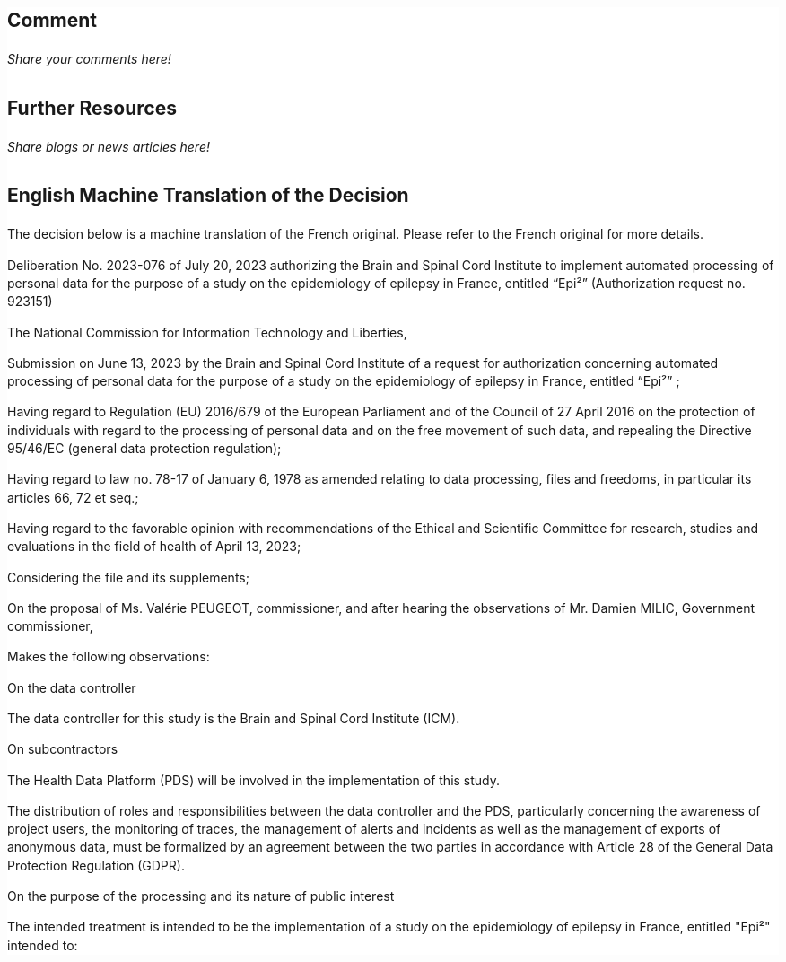 ## Comment

_Share your comments here!_

## Further Resources

_Share blogs or news articles here!_

## English Machine Translation of the Decision

The decision below is a machine translation of the French original. Please refer to the French original for more details.

Deliberation No. 2023-076 of July 20, 2023 authorizing the Brain and Spinal Cord Institute to implement automated processing of personal data for the purpose of a study on the epidemiology of epilepsy in France, entitled “Epi²” (Authorization request no. 923151)

The National Commission for Information Technology and Liberties,

Submission on June 13, 2023 by the Brain and Spinal Cord Institute of a request for authorization concerning automated processing of personal data for the purpose of a study on the epidemiology of epilepsy in France, entitled “Epi²” ;

Having regard to Regulation (EU) 2016/679 of the European Parliament and of the Council of 27 April 2016 on the protection of individuals with regard to the processing of personal data and on the free movement of such data, and repealing the Directive 95/46/EC (general data protection regulation);

Having regard to law no. 78-17 of January 6, 1978 as amended relating to data processing, files and freedoms, in particular its articles 66, 72 et seq.;

Having regard to the favorable opinion with recommendations of the Ethical and Scientific Committee for research, studies and evaluations in the field of health of April 13, 2023;

Considering the file and its supplements;

On the proposal of Ms. Valérie PEUGEOT, commissioner, and after hearing the observations of Mr. Damien MILIC, Government commissioner,

Makes the following observations:

On the data controller

The data controller for this study is the Brain and Spinal Cord Institute (ICM).

On subcontractors

The Health Data Platform (PDS) will be involved in the implementation of this study.

The distribution of roles and responsibilities between the data controller and the PDS, particularly concerning the awareness of project users, the monitoring of traces, the management of alerts and incidents as well as the management of exports of anonymous data, must be formalized by an agreement between the two parties in accordance with Article 28 of the General Data Protection Regulation (GDPR).

On the purpose of the processing and its nature of public interest

The intended treatment is intended to be the implementation of a study on the epidemiology of epilepsy in France, entitled "Epi²" intended to:
